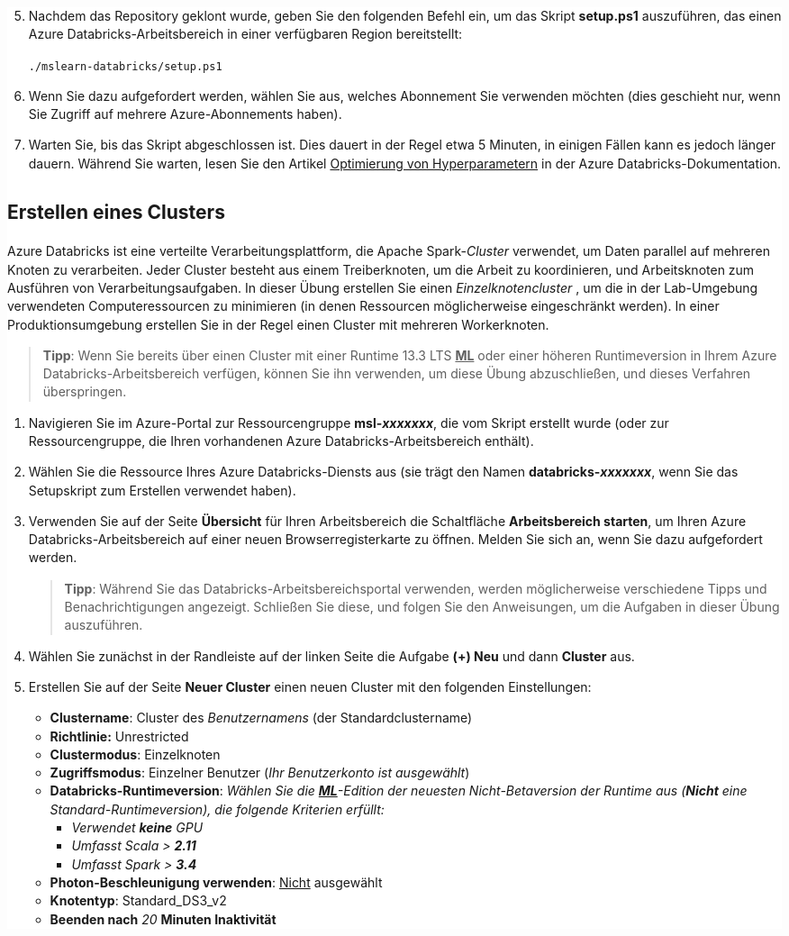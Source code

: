 5. Nachdem das Repository geklont wurde, geben Sie den folgenden Befehl ein, um das Skript **setup.ps1** auszuführen, das einen Azure Databricks-Arbeitsbereich in einer verfügbaren Region bereitstellt:

    ```
    ./mslearn-databricks/setup.ps1
    ```

6. Wenn Sie dazu aufgefordert werden, wählen Sie aus, welches Abonnement Sie verwenden möchten (dies geschieht nur, wenn Sie Zugriff auf mehrere Azure-Abonnements haben).
7. Warten Sie, bis das Skript abgeschlossen ist. Dies dauert in der Regel etwa 5 Minuten, in einigen Fällen kann es jedoch länger dauern. Während Sie warten, lesen Sie den Artikel [Optimierung von Hyperparametern](https://learn.microsoft.com/azure/databricks/machine-learning/automl-hyperparam-tuning/) in der Azure Databricks-Dokumentation.

## Erstellen eines Clusters

Azure Databricks ist eine verteilte Verarbeitungsplattform, die Apache Spark-*Cluster* verwendet, um Daten parallel auf mehreren Knoten zu verarbeiten. Jeder Cluster besteht aus einem Treiberknoten, um die Arbeit zu koordinieren, und Arbeitsknoten zum Ausführen von Verarbeitungsaufgaben. In dieser Übung erstellen Sie einen *Einzelknotencluster* , um die in der Lab-Umgebung verwendeten Computeressourcen zu minimieren (in denen Ressourcen möglicherweise eingeschränkt werden). In einer Produktionsumgebung erstellen Sie in der Regel einen Cluster mit mehreren Workerknoten.

> **Tipp**: Wenn Sie bereits über einen Cluster mit einer Runtime 13.3 LTS **<u>ML</u>** oder einer höheren Runtimeversion in Ihrem Azure Databricks-Arbeitsbereich verfügen, können Sie ihn verwenden, um diese Übung abzuschließen, und dieses Verfahren überspringen.

1. Navigieren Sie im Azure-Portal zur Ressourcengruppe **msl-*xxxxxxx***, die vom Skript erstellt wurde (oder zur Ressourcengruppe, die Ihren vorhandenen Azure Databricks-Arbeitsbereich enthält).
1. Wählen Sie die Ressource Ihres Azure Databricks-Diensts aus (sie trägt den Namen **databricks-*xxxxxxx***, wenn Sie das Setupskript zum Erstellen verwendet haben).
1. Verwenden Sie auf der Seite **Übersicht** für Ihren Arbeitsbereich die Schaltfläche **Arbeitsbereich starten**, um Ihren Azure Databricks-Arbeitsbereich auf einer neuen Browserregisterkarte zu öffnen. Melden Sie sich an, wenn Sie dazu aufgefordert werden.

    > **Tipp**: Während Sie das Databricks-Arbeitsbereichsportal verwenden, werden möglicherweise verschiedene Tipps und Benachrichtigungen angezeigt. Schließen Sie diese, und folgen Sie den Anweisungen, um die Aufgaben in dieser Übung auszuführen.

1. Wählen Sie zunächst in der Randleiste auf der linken Seite die Aufgabe **(+) Neu** und dann **Cluster** aus.
1. Erstellen Sie auf der Seite **Neuer Cluster** einen neuen Cluster mit den folgenden Einstellungen:
    - **Clustername**: Cluster des *Benutzernamens* (der Standardclustername)
    - **Richtlinie:** Unrestricted
    - **Clustermodus**: Einzelknoten
    - **Zugriffsmodus**: Einzelner Benutzer (*Ihr Benutzerkonto ist ausgewählt*)
    - **Databricks-Runtimeversion**: *Wählen Sie die **<u>ML</u>**-Edition der neuesten Nicht-Betaversion der Runtime aus (**Nicht** eine Standard-Runtimeversion), die folgende Kriterien erfüllt:*
        - *Verwendet **keine** GPU*
        - *Umfasst Scala > **2.11***
        - *Umfasst Spark > **3.4***
    - **Photon-Beschleunigung verwenden**: <u>Nicht</u> ausgewählt
    - **Knotentyp**: Standard_DS3_v2
    - **Beenden nach** *20* **Minuten Inaktivität**
